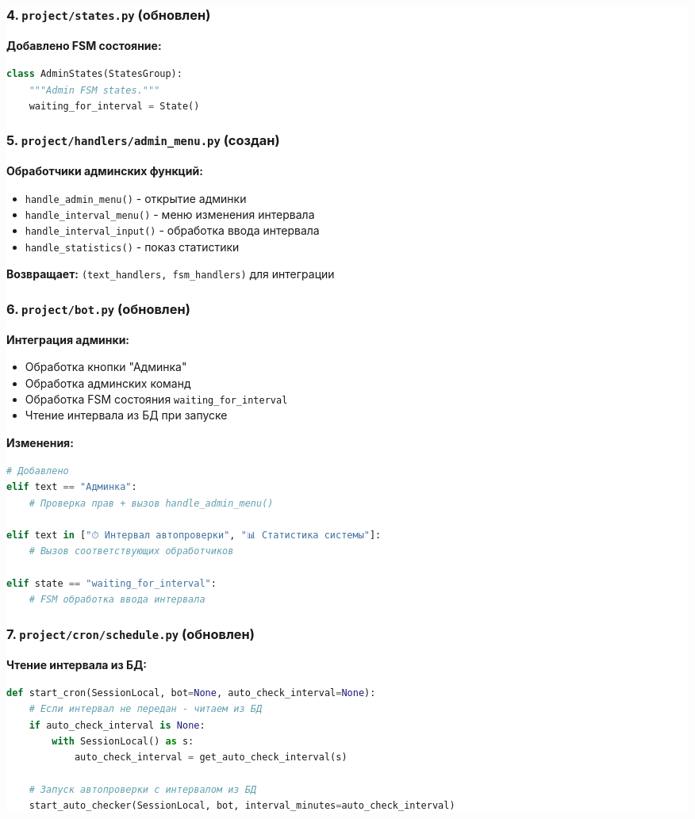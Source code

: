 ### 4. **`project/states.py`** (обновлен)
**Добавлено FSM состояние:**

```python
class AdminStates(StatesGroup):
    """Admin FSM states."""
    waiting_for_interval = State()
```

### 5. **`project/handlers/admin_menu.py`** (создан)
**Обработчики админских функций:**

- `handle_admin_menu()` - открытие админки
- `handle_interval_menu()` - меню изменения интервала
- `handle_interval_input()` - обработка ввода интервала
- `handle_statistics()` - показ статистики

**Возвращает:** `(text_handlers, fsm_handlers)` для интеграции

### 6. **`project/bot.py`** (обновлен)
**Интеграция админки:**

- Обработка кнопки "Админка"
- Обработка админских команд
- Обработка FSM состояния `waiting_for_interval`
- Чтение интервала из БД при запуске

**Изменения:**

```python
# Добавлено
elif text == "Админка":
    # Проверка прав + вызов handle_admin_menu()

elif text in ["⏱ Интервал автопроверки", "📊 Статистика системы"]:
    # Вызов соответствующих обработчиков

elif state == "waiting_for_interval":
    # FSM обработка ввода интервала
```

### 7. **`project/cron/schedule.py`** (обновлен)
**Чтение интервала из БД:**

```python
def start_cron(SessionLocal, bot=None, auto_check_interval=None):
    # Если интервал не передан - читаем из БД
    if auto_check_interval is None:
        with SessionLocal() as s:
            auto_check_interval = get_auto_check_interval(s)
    
    # Запуск автопроверки с интервалом из БД
    start_auto_checker(SessionLocal, bot, interval_minutes=auto_check_interval)
```
